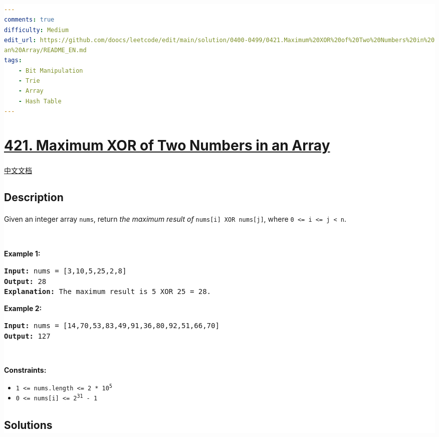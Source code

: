 ```yaml
---
comments: true
difficulty: Medium
edit_url: https://github.com/doocs/leetcode/edit/main/solution/0400-0499/0421.Maximum%20XOR%20of%20Two%20Numbers%20in%20an%20Array/README_EN.md
tags:
    - Bit Manipulation
    - Trie
    - Array
    - Hash Table
---
```




# [421. Maximum XOR of Two Numbers in an Array](https://leetcode.com/problems/maximum-xor-of-two-numbers-in-an-array)

[中文文档](/solution/0400-0499/0421.Maximum%20XOR%20of%20Two%20Numbers%20in%20an%20Array/README.md)

## Description



<p>Given an integer array <code>nums</code>, return <em>the maximum result of </em><code>nums[i] XOR nums[j]</code>, where <code>0 &lt;= i &lt;= j &lt; n</code>.</p>

<p>&nbsp;</p>
<p><strong class="example">Example 1:</strong></p>

<pre>
<strong>Input:</strong> nums = [3,10,5,25,2,8]
<strong>Output:</strong> 28
<strong>Explanation:</strong> The maximum result is 5 XOR 25 = 28.
</pre>

<p><strong class="example">Example 2:</strong></p>

<pre>
<strong>Input:</strong> nums = [14,70,53,83,49,91,36,80,92,51,66,70]
<strong>Output:</strong> 127
</pre>

<p>&nbsp;</p>
<p><strong>Constraints:</strong></p>

<ul>
	<li><code>1 &lt;= nums.length &lt;= 2 * 10<sup>5</sup></code></li>
	<li><code>0 &lt;= nums[i] &lt;= 2<sup>31</sup> - 1</code></li>
</ul>



## Solutions
